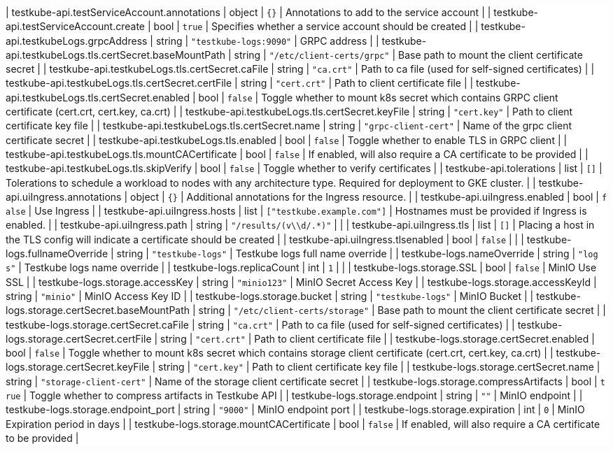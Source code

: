 | testkube-api.testServiceAccount.annotations | object | `{}` | Annotations to add to the service account |
| testkube-api.testServiceAccount.create | bool | `true` | Specifies whether a service account should be created |
| testkube-api.testkubeLogs.grpcAddress | string | `"testkube-logs:9090"` | GRPC address |
| testkube-api.testkubeLogs.tls.certSecret.baseMountPath | string | `"/etc/client-certs/grpc"` | Base path to mount the client certificate secret |
| testkube-api.testkubeLogs.tls.certSecret.caFile | string | `"ca.crt"` | Path to ca file (used for self-signed certificates) |
| testkube-api.testkubeLogs.tls.certSecret.certFile | string | `"cert.crt"` | Path to client certificate file |
| testkube-api.testkubeLogs.tls.certSecret.enabled | bool | `false` | Toggle whether to mount k8s secret which contains GRPC client certificate (cert.crt, cert.key, ca.crt) |
| testkube-api.testkubeLogs.tls.certSecret.keyFile | string | `"cert.key"` | Path to client certificate key file |
| testkube-api.testkubeLogs.tls.certSecret.name | string | `"grpc-client-cert"` | Name of the grpc client certificate secret |
| testkube-api.testkubeLogs.tls.enabled | bool | `false` | Toggle whether to enable TLS in GRPC client |
| testkube-api.testkubeLogs.tls.mountCACertificate | bool | `false` | If enabled, will also require a CA certificate to be provided |
| testkube-api.testkubeLogs.tls.skipVerify | bool | `false` | Toggle whether to verify certificates |
| testkube-api.tolerations | list | `[]` | Tolerations to schedule a workload to nodes with any architecture type. Required for deployment to GKE cluster. |
| testkube-api.uiIngress.annotations | object | `{}` | Additional annotations for the Ingress resource. |
| testkube-api.uiIngress.enabled | bool | `false` | Use Ingress |
| testkube-api.uiIngress.hosts | list | `["testkube.example.com"]` | Hostnames must be provided if Ingress is enabled. |
| testkube-api.uiIngress.path | string | `"/results/(v\\d/.*)"` |  |
| testkube-api.uiIngress.tls | list | `[]` | Placing a host in the TLS config will indicate a certificate should be created |
| testkube-api.uiIngress.tlsenabled | bool | `false` |  |
| testkube-logs.fullnameOverride | string | `"testkube-logs"` | Testkube logs full name override |
| testkube-logs.nameOverride | string | `"logs"` | Testkube logs name override |
| testkube-logs.replicaCount | int | `1` |  |
| testkube-logs.storage.SSL | bool | `false` | MinIO Use SSL |
| testkube-logs.storage.accessKey | string | `"minio123"` | MinIO Secret Access Key |
| testkube-logs.storage.accessKeyId | string | `"minio"` | MinIO Access Key ID |
| testkube-logs.storage.bucket | string | `"testkube-logs"` | MinIO Bucket |
| testkube-logs.storage.certSecret.baseMountPath | string | `"/etc/client-certs/storage"` | Base path to mount the client certificate secret |
| testkube-logs.storage.certSecret.caFile | string | `"ca.crt"` | Path to ca file (used for self-signed certificates) |
| testkube-logs.storage.certSecret.certFile | string | `"cert.crt"` | Path to client certificate file |
| testkube-logs.storage.certSecret.enabled | bool | `false` | Toggle whether to mount k8s secret which contains storage client certificate (cert.crt, cert.key, ca.crt) |
| testkube-logs.storage.certSecret.keyFile | string | `"cert.key"` | Path to client certificate key file |
| testkube-logs.storage.certSecret.name | string | `"storage-client-cert"` | Name of the storage client certificate secret |
| testkube-logs.storage.compressArtifacts | bool | `true` | Toggle whether to compress artifacts in Testkube API |
| testkube-logs.storage.endpoint | string | `""` | MinIO endpoint |
| testkube-logs.storage.endpoint_port | string | `"9000"` | MinIO endpoint port |
| testkube-logs.storage.expiration | int | `0` | MinIO Expiration period in days |
| testkube-logs.storage.mountCACertificate | bool | `false` | If enabled, will also require a CA certificate to be provided |
